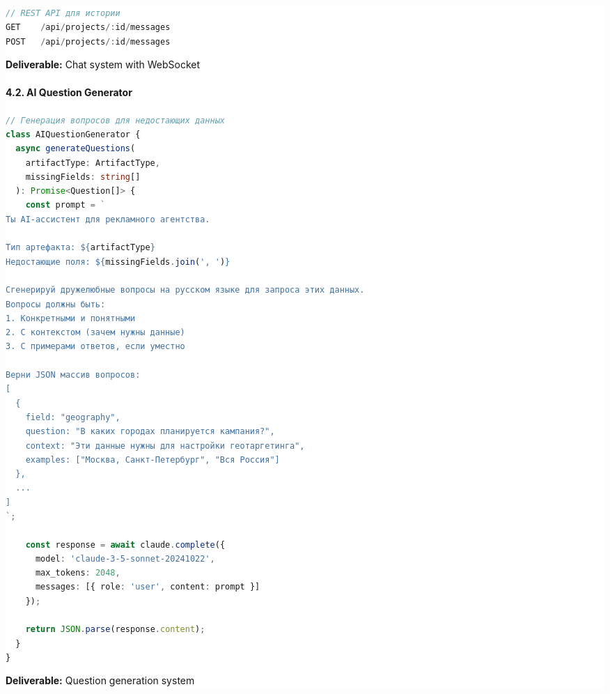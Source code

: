 ```typescript
// REST API для истории
GET    /api/projects/:id/messages
POST   /api/projects/:id/messages
```

**Deliverable:** Chat system with WebSocket

#### 4.2. AI Question Generator
```typescript
// Генерация вопросов для недостающих данных
class AIQuestionGenerator {
  async generateQuestions(
    artifactType: ArtifactType,
    missingFields: string[]
  ): Promise<Question[]> {
    const prompt = `
Ты AI-ассистент для рекламного агентства.

Тип артефакта: ${artifactType}
Недостающие поля: ${missingFields.join(', ')}

Сгенерируй дружелюбные вопросы на русском языке для запроса этих данных.
Вопросы должны быть:
1. Конкретными и понятными
2. С контекстом (зачем нужны данные)
3. С примерами ответов, если уместно

Верни JSON массив вопросов:
[
  {
    field: "geography",
    question: "В каких городах планируется кампания?",
    context: "Эти данные нужны для настройки геотаргетинга",
    examples: ["Москва, Санкт-Петербург", "Вся Россия"]
  },
  ...
]
`;
    
    const response = await claude.complete({
      model: 'claude-3-5-sonnet-20241022',
      max_tokens: 2048,
      messages: [{ role: 'user', content: prompt }]
    });
    
    return JSON.parse(response.content);
  }
}
```

**Deliverable:** Question generation system
